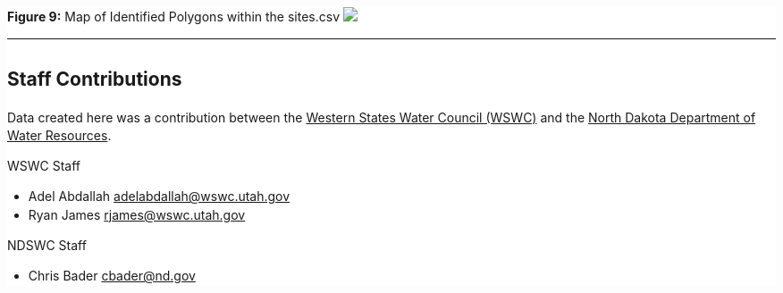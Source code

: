 **Figure 9:** Map of Identified Polygons within the sites.csv
![](figures/PolyMap.png)


***
## Staff Contributions
Data created here was a contribution between the [Western States Water Council (WSWC)](http://wade.westernstateswater.org/) and the [North Dakota Department of Water Resources](https://www.dwr.nd.gov/reg_approp/waterpermits/).

WSWC Staff
- Adel Abdallah <adelabdallah@wswc.utah.gov>
- Ryan James <rjames@wswc.utah.gov>

NDSWC Staff
- Chris Bader <cbader@nd.gov>

